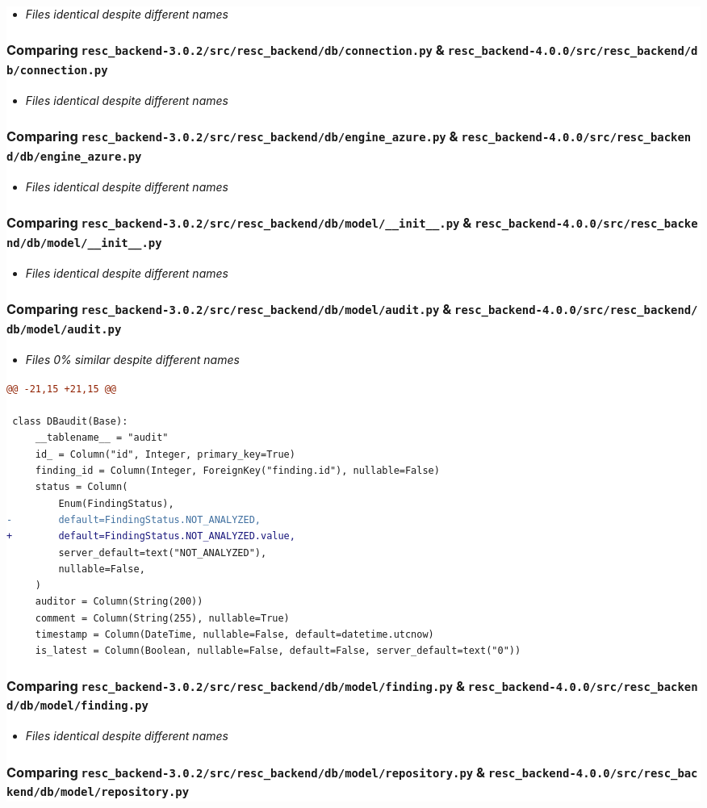  * *Files identical despite different names*

### Comparing `resc_backend-3.0.2/src/resc_backend/db/connection.py` & `resc_backend-4.0.0/src/resc_backend/db/connection.py`

 * *Files identical despite different names*

### Comparing `resc_backend-3.0.2/src/resc_backend/db/engine_azure.py` & `resc_backend-4.0.0/src/resc_backend/db/engine_azure.py`

 * *Files identical despite different names*

### Comparing `resc_backend-3.0.2/src/resc_backend/db/model/__init__.py` & `resc_backend-4.0.0/src/resc_backend/db/model/__init__.py`

 * *Files identical despite different names*

### Comparing `resc_backend-3.0.2/src/resc_backend/db/model/audit.py` & `resc_backend-4.0.0/src/resc_backend/db/model/audit.py`

 * *Files 0% similar despite different names*

```diff
@@ -21,15 +21,15 @@
 
 class DBaudit(Base):
     __tablename__ = "audit"
     id_ = Column("id", Integer, primary_key=True)
     finding_id = Column(Integer, ForeignKey("finding.id"), nullable=False)
     status = Column(
         Enum(FindingStatus),
-        default=FindingStatus.NOT_ANALYZED,
+        default=FindingStatus.NOT_ANALYZED.value,
         server_default=text("NOT_ANALYZED"),
         nullable=False,
     )
     auditor = Column(String(200))
     comment = Column(String(255), nullable=True)
     timestamp = Column(DateTime, nullable=False, default=datetime.utcnow)
     is_latest = Column(Boolean, nullable=False, default=False, server_default=text("0"))
```

### Comparing `resc_backend-3.0.2/src/resc_backend/db/model/finding.py` & `resc_backend-4.0.0/src/resc_backend/db/model/finding.py`

 * *Files identical despite different names*

### Comparing `resc_backend-3.0.2/src/resc_backend/db/model/repository.py` & `resc_backend-4.0.0/src/resc_backend/db/model/repository.py`
